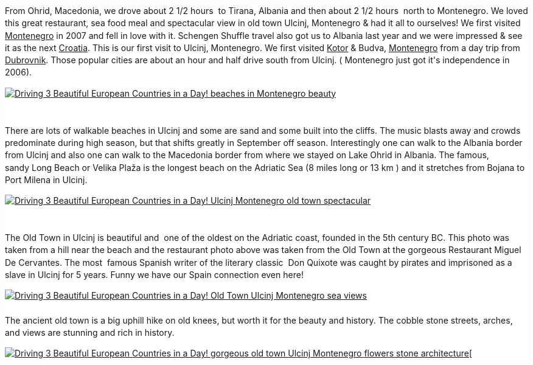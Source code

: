   
From Ohrid, Macedonia, we drove about 2 1/2 hours  to Tirana, Albania and then about 2 1/2 hours  north to Montenegro. We loved this great restaurant, sea food meal and spectacular view in old town Ulcinj, Montenegro & had it all to ourselves! We first visited [Montenegro](http://soultravelers3new.local/2022/10/road-trip-croatia-montenegro.html) in 2007 and fell in love with it. Schengen Shuffle travel also got us to Albania last year and we were impressed & see it as the next [Croatia](http://soultravelers3new.local/2023/04/the-best-stunning-airbnb-in-dubrovnik-low-budget-.html). This is our first visit to Ulcinj, Montenegro. We first visited [Kotor](http://soultravelers3new.local/2007/09/kotor-riviera.html) & Budva, [Montenegro](http://soultravelers3new.local/2007/09/montenegrowho-k.html) from a day trip from [Dubrovnik](http://soultravelers3new.local/2007/08/we-love-dubrovn.html). Those popular cities are about an hour and half drive south from Ulcinj. ( Montenegro just got it's independence in 2006).

  
[![Driving 3 Beautiful European Countries in a Day! beaches in Montenegro beauty ](https://pub-ac94b3f306b24c0dba4238943c97f2e1.r2.dev/6a00e5502a9507883302c8d3bfdb5d200b.jpg "Driving 3 Beautiful European Countries in a Day! beaches in Montenegro beauty ")](https://pub-ac94b3f306b24c0dba4238943c97f2e1.r2.dev/e3858034592911f5e4898e65508b22ea-scaled.jpg)  
[  
](https://pub-ac94b3f306b24c0dba4238943c97f2e1.r2.dev/6a00e5502a9507883302a30d4ea748200b-1024x576-1.jpg)  
There are lots of walkable beaches in Ulcinj and some are sand and some built into the cliffs. The music blasts away and crowds predominate during high season, but that shifts greatly in September off season. Interestingly one can walk to the Albania border from Ulcinj and also one can walk to the Macedonia border from where we stayed on Lake Ohrid in Albania. The famous, sandy Long Beach or Velika Plaža is the longest beach on the Adriatic Sea (8 miles long or 13 km ) and it stretches from Bojana to Port Milena in Ulcinj.  
  
[](https://pub-ac94b3f306b24c0dba4238943c97f2e1.r2.dev/6a00e5502a9507883302a30d4ea748200b-1024x576-1.jpg)[![Driving 3 Beautiful European Countries in a Day!  Ulcinj Montenegro old town spectacular ](https://pub-ac94b3f306b24c0dba4238943c97f2e1.r2.dev/6a00e5502a9507883302c8d3bfdbc7200b.jpg "Driving 3 Beautiful European Countries in a Day!  Ulcinj Montenegro old town spectacular ")](https://pub-ac94b3f306b24c0dba4238943c97f2e1.r2.dev/6a00e5502a9507883302a30d4ea748200b-1024x576-1.jpg)[  
](https://pub-ac94b3f306b24c0dba4238943c97f2e1.r2.dev/6a00e5502a9507883302a30d4ea748200b-1024x576-1.jpg)[  
](https://pub-ac94b3f306b24c0dba4238943c97f2e1.r2.dev/6a00e5502a9507883302a30d4ea748200b-1024x576-1.jpg)[  
](https://pub-ac94b3f306b24c0dba4238943c97f2e1.r2.dev/6a00e5502a9507883302a30d4ea748200b-1024x576-1.jpg)The Old Town in Ulcinj is beautiful and  one of the oldest on the Adriatic coast, founded in the 5th century BC. This photo was taken from a hill near the beach and the restaurant photo above was taken from the Old Town at the gorgeous Restaurant Miguel De Cervantes. The most  famous Spanish writer of the literary classic  Don Quixote was caught by pirates and imprisoned as a slave in Ulcinj for 5 years. Funny we have our Spain connection even here!  
  
[![Driving 3 Beautiful European Countries in a Day!  Old Town Ulcinj Montenegro sea views ](https://pub-ac94b3f306b24c0dba4238943c97f2e1.r2.dev/6a00e5502a9507883302c8d3bfdc01200b.jpg "Driving 3 Beautiful European Countries in a Day!  Old Town Ulcinj Montenegro sea views ")](https://pub-ac94b3f306b24c0dba4238943c97f2e1.r2.dev/6a00e5502a9507883302a30d4ea748200b-1024x576-1.jpg)  
[  
](https://pub-ac94b3f306b24c0dba4238943c97f2e1.r2.dev/6a00e5502a9507883302a30d4ea748200b-1024x576-1.jpg)The ancient old town is a big uphill hike on old knees, but worth it for the beauty and history. The cobble stone streets, arches, and views are stunning and rich in history.   
  
[](https://pub-ac94b3f306b24c0dba4238943c97f2e1.r2.dev/9724dd08e27f8217cec36d72dd0fcfac-scaled.jpg)[![Driving 3 Beautiful European Countries in a Day! gorgeous old town Ulcinj Montenegro flowers stone architecture ](https://pub-ac94b3f306b24c0dba4238943c97f2e1.r2.dev/6a00e5502a9507883302dad0d017ec200d.jpg "Driving 3 Beautiful European Countries in a Day! gorgeous old town Ulcinj Montenegro flowers stone architecture ")](https://pub-ac94b3f306b24c0dba4238943c97f2e1.r2.dev/9011c9c44f1a42d21a6110c04789de0b-scaled.jpg)[  
  